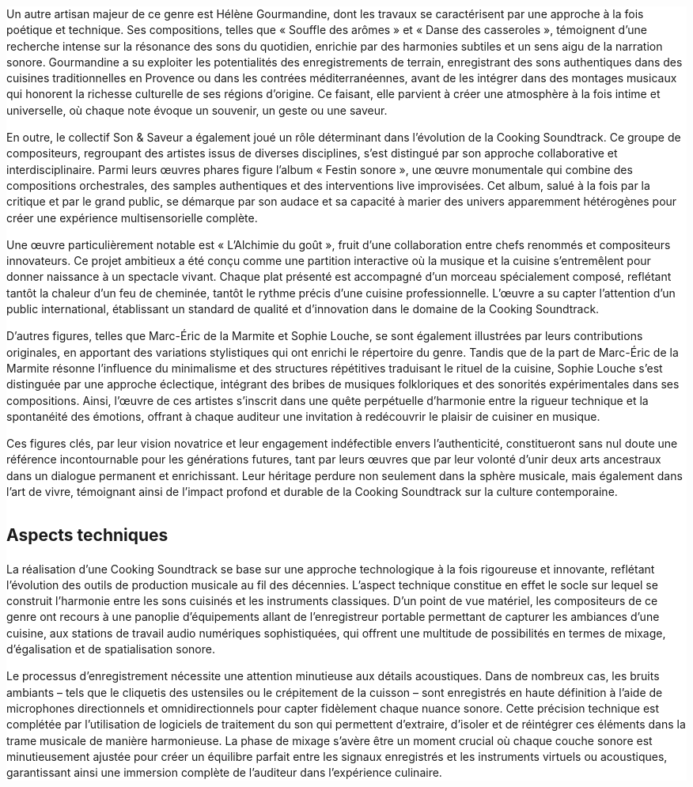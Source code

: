 Un autre artisan majeur de ce genre est Hélène Gourmandine, dont les travaux se caractérisent par une approche à la fois poétique et technique. Ses compositions, telles que « Souffle des arômes » et « Danse des casseroles », témoignent d’une recherche intense sur la résonance des sons du quotidien, enrichie par des harmonies subtiles et un sens aigu de la narration sonore. Gourmandine a su exploiter les potentialités des enregistrements de terrain, enregistrant des sons authentiques dans des cuisines traditionnelles en Provence ou dans les contrées méditerranéennes, avant de les intégrer dans des montages musicaux qui honorent la richesse culturelle de ses régions d’origine. Ce faisant, elle parvient à créer une atmosphère à la fois intime et universelle, où chaque note évoque un souvenir, un geste ou une saveur.  
 
En outre, le collectif Son & Saveur a également joué un rôle déterminant dans l’évolution de la Cooking Soundtrack. Ce groupe de compositeurs, regroupant des artistes issus de diverses disciplines, s’est distingué par son approche collaborative et interdisciplinaire. Parmi leurs œuvres phares figure l’album « Festin sonore », une œuvre monumentale qui combine des compositions orchestrales, des samples authentiques et des interventions live improvisées. Cet album, salué à la fois par la critique et par le grand public, se démarque par son audace et sa capacité à marier des univers apparemment hétérogènes pour créer une expérience multisensorielle complète.  
 
Une œuvre particulièrement notable est « L’Alchimie du goût », fruit d’une collaboration entre chefs renommés et compositeurs innovateurs. Ce projet ambitieux a été conçu comme une partition interactive où la musique et la cuisine s’entremêlent pour donner naissance à un spectacle vivant. Chaque plat présenté est accompagné d’un morceau spécialement composé, reflétant tantôt la chaleur d’un feu de cheminée, tantôt le rythme précis d’une cuisine professionnelle. L’œuvre a su capter l’attention d’un public international, établissant un standard de qualité et d’innovation dans le domaine de la Cooking Soundtrack.  
 
D’autres figures, telles que Marc-Éric de la Marmite et Sophie Louche, se sont également illustrées par leurs contributions originales, en apportant des variations stylistiques qui ont enrichi le répertoire du genre. Tandis que de la part de Marc-Éric de la Marmite résonne l’influence du minimalisme et des structures répétitives traduisant le rituel de la cuisine, Sophie Louche s’est distinguée par une approche éclectique, intégrant des bribes de musiques folkloriques et des sonorités expérimentales dans ses compositions. Ainsi, l’œuvre de ces artistes s’inscrit dans une quête perpétuelle d’harmonie entre la rigueur technique et la spontanéité des émotions, offrant à chaque auditeur une invitation à redécouvrir le plaisir de cuisiner en musique.  
 
Ces figures clés, par leur vision novatrice et leur engagement indéfectible envers l’authenticité, constitueront sans nul doute une référence incontournable pour les générations futures, tant par leurs œuvres que par leur volonté d’unir deux arts ancestraux dans un dialogue permanent et enrichissant. Leur héritage perdure non seulement dans la sphère musicale, mais également dans l’art de vivre, témoignant ainsi de l’impact profond et durable de la Cooking Soundtrack sur la culture contemporaine.  


## Aspects techniques

La réalisation d’une Cooking Soundtrack se base sur une approche technologique à la fois rigoureuse et innovante, reflétant l’évolution des outils de production musicale au fil des décennies. L’aspect technique constitue en effet le socle sur lequel se construit l’harmonie entre les sons cuisinés et les instruments classiques. D’un point de vue matériel, les compositeurs de ce genre ont recours à une panoplie d’équipements allant de l’enregistreur portable permettant de capturer les ambiances d’une cuisine, aux stations de travail audio numériques sophistiquées, qui offrent une multitude de possibilités en termes de mixage, d’égalisation et de spatialisation sonore.  
 
Le processus d’enregistrement nécessite une attention minutieuse aux détails acoustiques. Dans de nombreux cas, les bruits ambiants – tels que le cliquetis des ustensiles ou le crépitement de la cuisson – sont enregistrés en haute définition à l’aide de microphones directionnels et omnidirectionnels pour capter fidèlement chaque nuance sonore. Cette précision technique est complétée par l’utilisation de logiciels de traitement du son qui permettent d’extraire, d’isoler et de réintégrer ces éléments dans la trame musicale de manière harmonieuse. La phase de mixage s’avère être un moment crucial où chaque couche sonore est minutieusement ajustée pour créer un équilibre parfait entre les signaux enregistrés et les instruments virtuels ou acoustiques, garantissant ainsi une immersion complète de l’auditeur dans l’expérience culinaire.  
 